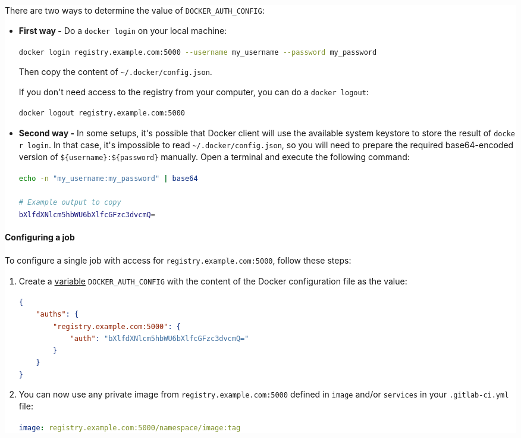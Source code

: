 There are two ways to determine the value of `DOCKER_AUTH_CONFIG`:

- **First way -** Do a `docker login` on your local machine:

    ```bash
    docker login registry.example.com:5000 --username my_username --password my_password
    ```

    Then copy the content of `~/.docker/config.json`.

    If you don't need access to the registry from your computer, you
    can do a `docker logout`:

    ```bash
    docker logout registry.example.com:5000
    ```

- **Second way -** In some setups, it's possible that Docker client
  will use the available system keystore to store the result of `docker
  login`. In that case, it's impossible to read `~/.docker/config.json`,
  so you will need to prepare the required base64-encoded version of
  `${username}:${password}` manually. Open a terminal and execute the
  following command:

    ```bash
    echo -n "my_username:my_password" | base64

    # Example output to copy
    bXlfdXNlcm5hbWU6bXlfcGFzc3dvcmQ=
    ```

#### Configuring a job

To configure a single job with access for `registry.example.com:5000`,
follow these steps:

1. Create a [variable](../variables/README.md#gitlab-cicd-environment-variables) `DOCKER_AUTH_CONFIG` with the content of the
   Docker configuration file as the value:

    ```json
    {
        "auths": {
            "registry.example.com:5000": {
                "auth": "bXlfdXNlcm5hbWU6bXlfcGFzc3dvcmQ="
            }
        }
    }
    ```

1. You can now use any private image from `registry.example.com:5000` defined in
   `image` and/or `services` in your `.gitlab-ci.yml` file:

    ```yaml
    image: registry.example.com:5000/namespace/image:tag
    ```

